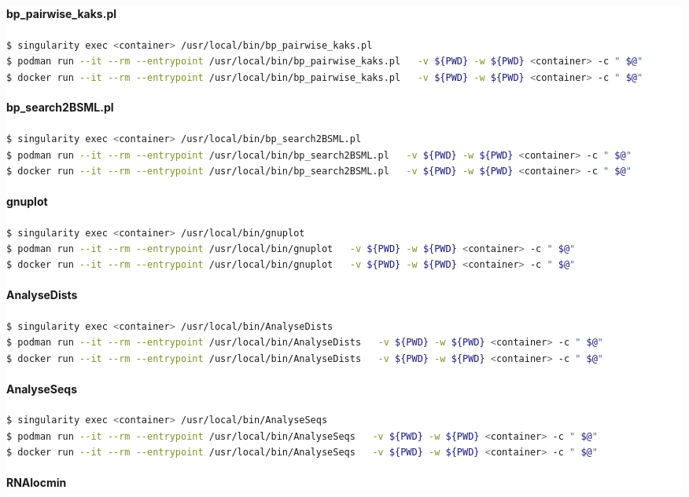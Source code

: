 
#### bp_pairwise_kaks.pl

```bash
$ singularity exec <container> /usr/local/bin/bp_pairwise_kaks.pl
$ podman run --it --rm --entrypoint /usr/local/bin/bp_pairwise_kaks.pl   -v ${PWD} -w ${PWD} <container> -c " $@"
$ docker run --it --rm --entrypoint /usr/local/bin/bp_pairwise_kaks.pl   -v ${PWD} -w ${PWD} <container> -c " $@"
```


#### bp_search2BSML.pl

```bash
$ singularity exec <container> /usr/local/bin/bp_search2BSML.pl
$ podman run --it --rm --entrypoint /usr/local/bin/bp_search2BSML.pl   -v ${PWD} -w ${PWD} <container> -c " $@"
$ docker run --it --rm --entrypoint /usr/local/bin/bp_search2BSML.pl   -v ${PWD} -w ${PWD} <container> -c " $@"
```


#### gnuplot

```bash
$ singularity exec <container> /usr/local/bin/gnuplot
$ podman run --it --rm --entrypoint /usr/local/bin/gnuplot   -v ${PWD} -w ${PWD} <container> -c " $@"
$ docker run --it --rm --entrypoint /usr/local/bin/gnuplot   -v ${PWD} -w ${PWD} <container> -c " $@"
```


#### AnalyseDists

```bash
$ singularity exec <container> /usr/local/bin/AnalyseDists
$ podman run --it --rm --entrypoint /usr/local/bin/AnalyseDists   -v ${PWD} -w ${PWD} <container> -c " $@"
$ docker run --it --rm --entrypoint /usr/local/bin/AnalyseDists   -v ${PWD} -w ${PWD} <container> -c " $@"
```


#### AnalyseSeqs

```bash
$ singularity exec <container> /usr/local/bin/AnalyseSeqs
$ podman run --it --rm --entrypoint /usr/local/bin/AnalyseSeqs   -v ${PWD} -w ${PWD} <container> -c " $@"
$ docker run --it --rm --entrypoint /usr/local/bin/AnalyseSeqs   -v ${PWD} -w ${PWD} <container> -c " $@"
```


#### RNAlocmin
